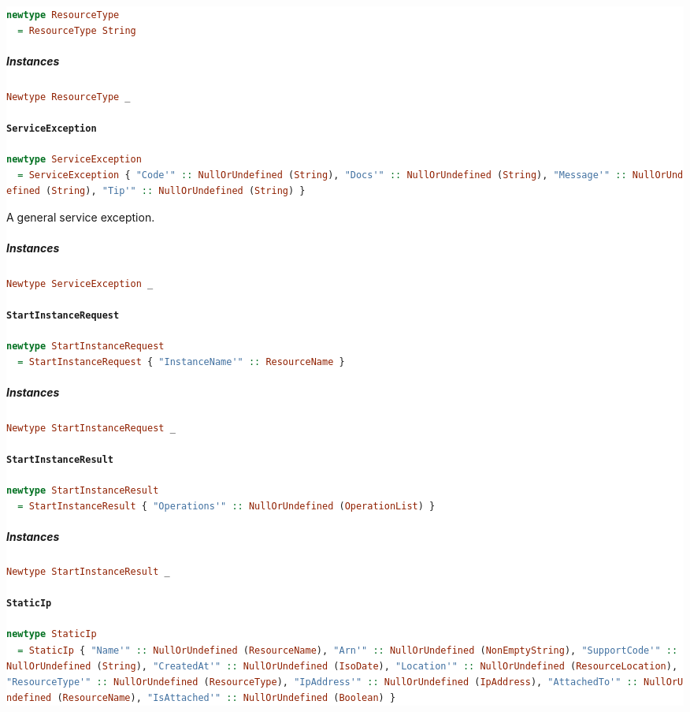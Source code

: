 ``` purescript
newtype ResourceType
  = ResourceType String
```

##### Instances
``` purescript
Newtype ResourceType _
```

#### `ServiceException`

``` purescript
newtype ServiceException
  = ServiceException { "Code'" :: NullOrUndefined (String), "Docs'" :: NullOrUndefined (String), "Message'" :: NullOrUndefined (String), "Tip'" :: NullOrUndefined (String) }
```

<p>A general service exception.</p>

##### Instances
``` purescript
Newtype ServiceException _
```

#### `StartInstanceRequest`

``` purescript
newtype StartInstanceRequest
  = StartInstanceRequest { "InstanceName'" :: ResourceName }
```

##### Instances
``` purescript
Newtype StartInstanceRequest _
```

#### `StartInstanceResult`

``` purescript
newtype StartInstanceResult
  = StartInstanceResult { "Operations'" :: NullOrUndefined (OperationList) }
```

##### Instances
``` purescript
Newtype StartInstanceResult _
```

#### `StaticIp`

``` purescript
newtype StaticIp
  = StaticIp { "Name'" :: NullOrUndefined (ResourceName), "Arn'" :: NullOrUndefined (NonEmptyString), "SupportCode'" :: NullOrUndefined (String), "CreatedAt'" :: NullOrUndefined (IsoDate), "Location'" :: NullOrUndefined (ResourceLocation), "ResourceType'" :: NullOrUndefined (ResourceType), "IpAddress'" :: NullOrUndefined (IpAddress), "AttachedTo'" :: NullOrUndefined (ResourceName), "IsAttached'" :: NullOrUndefined (Boolean) }
```

